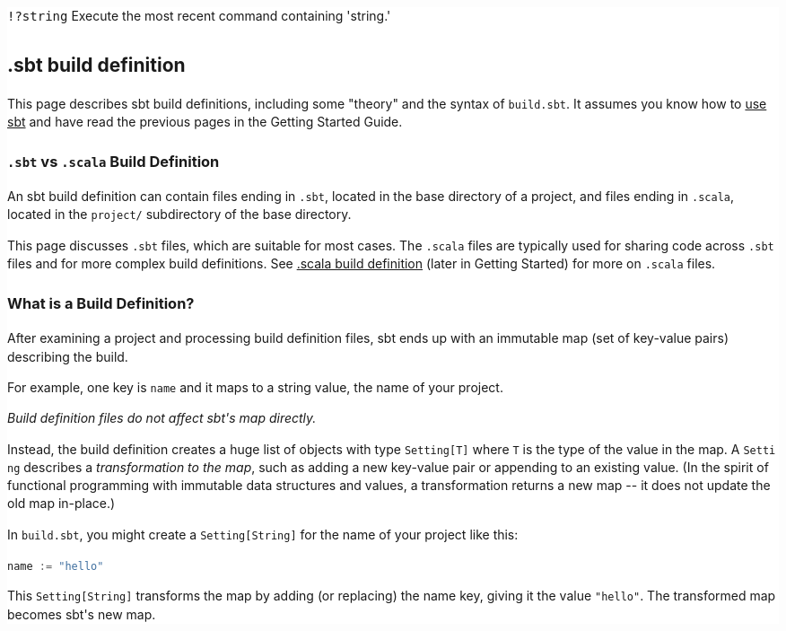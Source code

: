   </tr>
  <tr>
    <td><tt>!?string</tt></td>
    <td>Execute the most recent command containing 'string.'</td>
  </tr>
</table>


  [More-About-Settings]: More-About-Settings.html
  [Full-Def]: Full-Def.html
  [Running]: Running.html
  [Library-Dependencies]: Library-Dependencies.html
  [Input-Tasks]: http://www.scala-sbt.org/release/docs/Extending/Input-Tasks.html

.sbt build definition
---------------------

This page describes sbt build definitions, including some "theory" and
the syntax of `build.sbt`. It assumes you know how to [use sbt][Running]
and have read the previous pages in the Getting Started Guide.

### `.sbt` vs `.scala` Build Definition

An sbt build definition can contain files ending in `.sbt`, located in the
base directory of a project, and files ending in `.scala`, located in the
`project/` subdirectory of the base directory.

This page discusses `.sbt` files, which are suitable for most cases. The
`.scala` files are typically used for sharing code across `.sbt` files and
for more complex build definitions. See
[.scala build definition][Full-Def] (later in Getting Started) for more
on `.scala` files.

### What is a Build Definition?

After examining a project and processing build definition files, sbt
ends up with an immutable map (set of key-value pairs) describing the
build.

For example, one key is `name` and it maps to a string value, the name of
your project.

*Build definition files do not affect sbt's map directly.*

Instead, the build definition creates a huge list of objects with type
`Setting[T]` where `T` is the type of the value in the map. A `Setting`
describes a *transformation to the map*, such as adding a new key-value
pair or appending to an existing value. (In the spirit of functional
programming with immutable data structures and values, a transformation
returns a new map -- it does not update the old map in-place.)

In `build.sbt`, you might create a `Setting[String]` for the name of your
project like this:

```scala
name := "hello"
```

This `Setting[String]` transforms the map by adding (or replacing) the
name key, giving it the value `"hello"`. The transformed map becomes sbt's
new map.


  [Basic-Def]: Basic-Def.html
  [Scopes]: Scopes.html
  [Basic-Def]: Basic-Def.html
  [Hello]: Hello.html
  [MSI]: http://dl.bintray.com/sbt/native-packages/sbt/0.13.2/sbt-0.13.2.msi
  [Setup-Notes]: http://www.scala-sbt.org/release/docs/Detailed-Topics/Setup-Notes.html
  [Mac]: Installing-sbt-on-Mac.html
  [Windows]: Installing-sbt-on-Windows.html
  [Linux]: Installing-sbt-on-Linux.html
  [Manual-Installation]: Manual-Installation.html
  [ZIP]: http://dl.bintray.com/sbt/native-packages/sbt/0.13.2/sbt-0.13.2.zip
  [TGZ]: http://dl.bintray.com/sbt/native-packages/sbt/0.13.2/sbt-0.13.2.tgz
  [Manual-Installation]: Manual-Installation.html
  [MSI]: http://dl.bintray.com/sbt/native-packages/sbt/0.13.2/sbt-0.13.2.msi
  [ZIP]: http://dl.bintray.com/sbt/native-packages/sbt/0.13.2/sbt-0.13.2.zip
  [TGZ]: http://dl.bintray.com/sbt/native-packages/sbt/0.13.2/sbt-0.13.2.tgz
  [ZIP]: http://dl.bintray.com/sbt/native-packages/sbt/0.13.2/sbt-0.13.2.zip
  [TGZ]: http://dl.bintray.com/sbt/native-packages/sbt/0.13.2/sbt-0.13.2.tgz
  [RPM]: http://dl.bintray.com/sbt/native-packages/sbt/0.13.2/sbt-0.13.2.rpm
  [DEB]: http://dl.bintray.com/sbt/native-packages/sbt/0.13.2/sbt-0.13.2.deb
  [Manual-Installation]: Manual-Installation.html
  [sbt-launch.jar]: http://repo.typesafe.com/typesafe/ivy-releases/org.scala-sbt/sbt-launch/0.13.2/sbt-launch.jar
  [Basic-Def]: Basic-Def.html
  [Setup]: Setup.html
  [Hello]: Hello.html
  [Setup]: Setup.html
  [Hello]: Hello.html
  [Setup]: Setup.html
  [Triggered-Execution]: http://www.scala-sbt.org/release/docs/Detailed-Topics/Triggered-Execution.html
  [Command-Line-Reference]: http://www.scala-sbt.org/release/docs/Detailed-Topics/Command-Line-Reference.html
  [Basic-Def]: Basic-Def.html
  [Multi-Project]: Multi-Project.html
  [Inspecting-Settings]: http://www.scala-sbt.org/release/docs/Detailed-Topics/Inspecting-Settings.html
  [Basic-Def]: Basic-Def.html
  [Scopes]: Scopes.html
  [Basic-Def]: Basic-Def.html
  [Scopes]: Scopes.html
  [external-maven-ivy]: http://www.scala-sbt.org/release/docs/Detailed-Topics/Library-Management.html#external-maven-ivy
  [Cross-Build]: http://www.scala-sbt.org/release/docs/Detailed-Topics/Cross-Build.html
  [Resolvers]: http://www.scala-sbt.org/release/docs/Detailed-Topics/Resolvers.html
  [Library-Management]: http://www.scala-sbt.org/release/docs/Detailed-Topics/Library-Management.html
  [Basic-Def]: Basic-Def.html
  [Scopes]: Scopes.html
  [Directories]: Directories.html
  [Basic-Def]: Basic-Def.html
  [Multi-Project]: Multi-Project.html
  [AutoPlugins]: http://www.scala-sbt.org/release/docs/Detailed-Topics/AutoPlugins.html
  [global-vs-local-plugins]: http://www.scala-sbt.org/release/docs/Detailed-Topics/Best-Practices.html#global-vs-local-plugins
  [Community-Plugins]: http://www.scala-sbt.org/release/docs/Community/Community-Plugins.html
  [Plugins]: http://www.scala-sbt.org/release/docs/Extending/Plugins.html
  [Plugins-Best-Practices]: http://www.scala-sbt.org/release/docs/Extending/Plugins-Best-Practices.html
  [Basic-Def]: Basic-Def.html
  [Using-Plugins]: Using-Plugins.html
  [Plugins]: http://www.scala-sbt.org/release/docs/Extending/Plugins.html
  [Tasks]: http://www.scala-sbt.org/release/docs/Extending/Tasks.html
  [Basic-Def]: Basic-Def.html
  [Using-Plugins]: Using-Plugins.html
  [Basic-Def]: Basic-Def.html
  [Scopes]: Scopes.html
  [Using-Plugins]: Using-Plugins.html
  [getting-help]: http://www.scala-sbt.org/release/docs/faq.html#getting-help